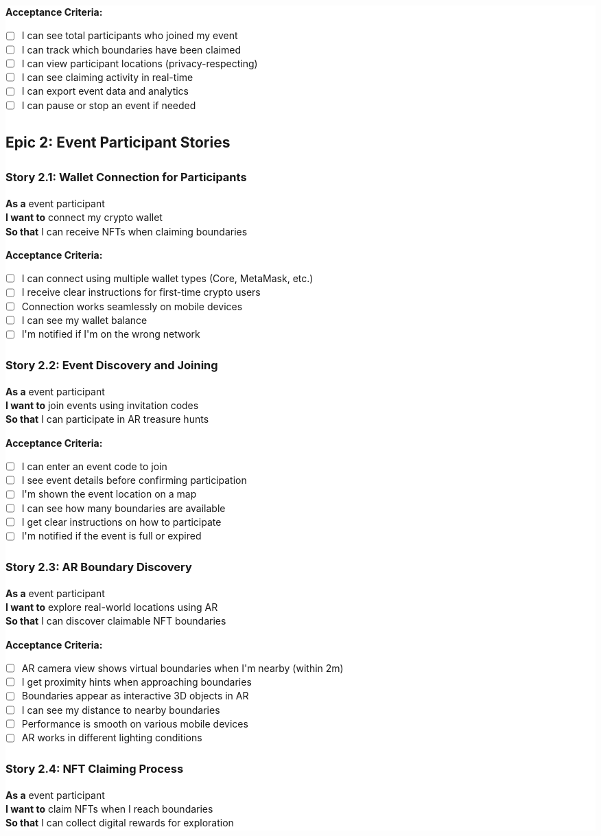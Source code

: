 **Acceptance Criteria:**
- [ ] I can see total participants who joined my event
- [ ] I can track which boundaries have been claimed
- [ ] I can view participant locations (privacy-respecting)
- [ ] I can see claiming activity in real-time
- [ ] I can export event data and analytics
- [ ] I can pause or stop an event if needed

## Epic 2: Event Participant Stories

### Story 2.1: Wallet Connection for Participants
**As a** event participant  
**I want to** connect my crypto wallet  
**So that** I can receive NFTs when claiming boundaries  

**Acceptance Criteria:**
- [ ] I can connect using multiple wallet types (Core, MetaMask, etc.)
- [ ] I receive clear instructions for first-time crypto users
- [ ] Connection works seamlessly on mobile devices
- [ ] I can see my wallet balance
- [ ] I'm notified if I'm on the wrong network

### Story 2.2: Event Discovery and Joining
**As a** event participant  
**I want to** join events using invitation codes  
**So that** I can participate in AR treasure hunts  

**Acceptance Criteria:**
- [ ] I can enter an event code to join
- [ ] I see event details before confirming participation
- [ ] I'm shown the event location on a map
- [ ] I can see how many boundaries are available
- [ ] I get clear instructions on how to participate
- [ ] I'm notified if the event is full or expired

### Story 2.3: AR Boundary Discovery
**As a** event participant  
**I want to** explore real-world locations using AR  
**So that** I can discover claimable NFT boundaries  

**Acceptance Criteria:**
- [ ] AR camera view shows virtual boundaries when I'm nearby (within 2m)
- [ ] I get proximity hints when approaching boundaries
- [ ] Boundaries appear as interactive 3D objects in AR
- [ ] I can see my distance to nearby boundaries
- [ ] Performance is smooth on various mobile devices
- [ ] AR works in different lighting conditions

### Story 2.4: NFT Claiming Process
**As a** event participant  
**I want to** claim NFTs when I reach boundaries  
**So that** I can collect digital rewards for exploration  
